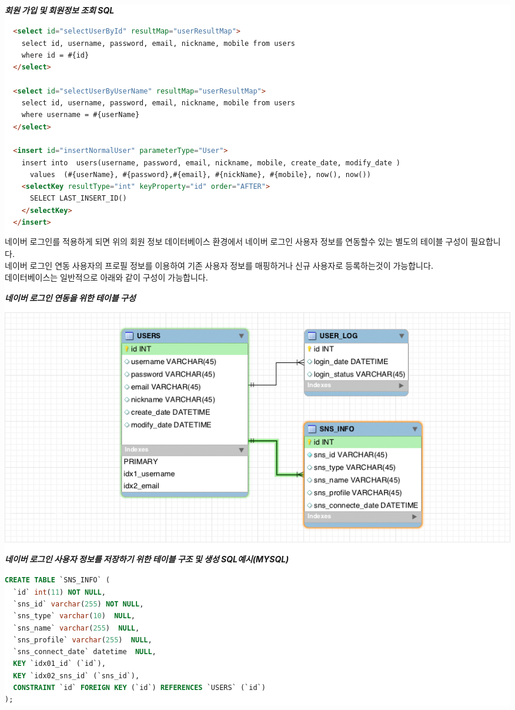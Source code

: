 
***회원 가입 및 회원정보 조회 SQL***

```html
  <select id="selectUserById" resultMap="userResultMap">
    select id, username, password, email, nickname, mobile from users
    where id = #{id}
  </select>

  <select id="selectUserByUserName" resultMap="userResultMap">
    select id, username, password, email, nickname, mobile from users
    where username = #{userName}
  </select>
  
  <insert id="insertNormalUser" parameterType="User">
    insert into  users(username, password, email, nickname, mobile, create_date, modify_date )
      values  (#{userName}, #{password},#{email}, #{nickName}, #{mobile}, now(), now())
    <selectKey resultType="int" keyProperty="id" order="AFTER">
      SELECT LAST_INSERT_ID()
    </selectKey>
  </insert>
```

네이버 로그인를 적용하게 되면 위의 회원 정보 데이터베이스 환경에서 네이버 로그인 사용자 정보를 연동할수 있는 별도의 테이블 구성이 필요합니다.<br/>
네이버 로그인 연동 사용자의 프로필 정보를 이용하여 기존 사용자 정보를 매핑하거나 신규 사용자로 등록하는것이 가능합니다.<br/>
데이터베이스는 일반적으로 아래와 같이 구성이 가능합니다.

***네이버 로그인 연동을 위한 테이블 구성***

![extern_table_for_sns_login.png](./images/extern_table_for_sns_login.png)


***네이버 로그인 사용자 정보를 저장하기 위한 테이블 구조 및 생성 SQL예시(MYSQL)***

```sql
CREATE TABLE `SNS_INFO` (
  `id` int(11) NOT NULL,
  `sns_id` varchar(255) NOT NULL,
  `sns_type` varchar(10)  NULL,
  `sns_name` varchar(255)  NULL,
  `sns_profile` varchar(255)  NULL,
  `sns_connect_date` datetime  NULL,
  KEY `idx01_id` (`id`),
  KEY `idx02_sns_id` (`sns_id`),
  CONSTRAINT `id` FOREIGN KEY (`id`) REFERENCES `USERS` (`id`)
);
```
